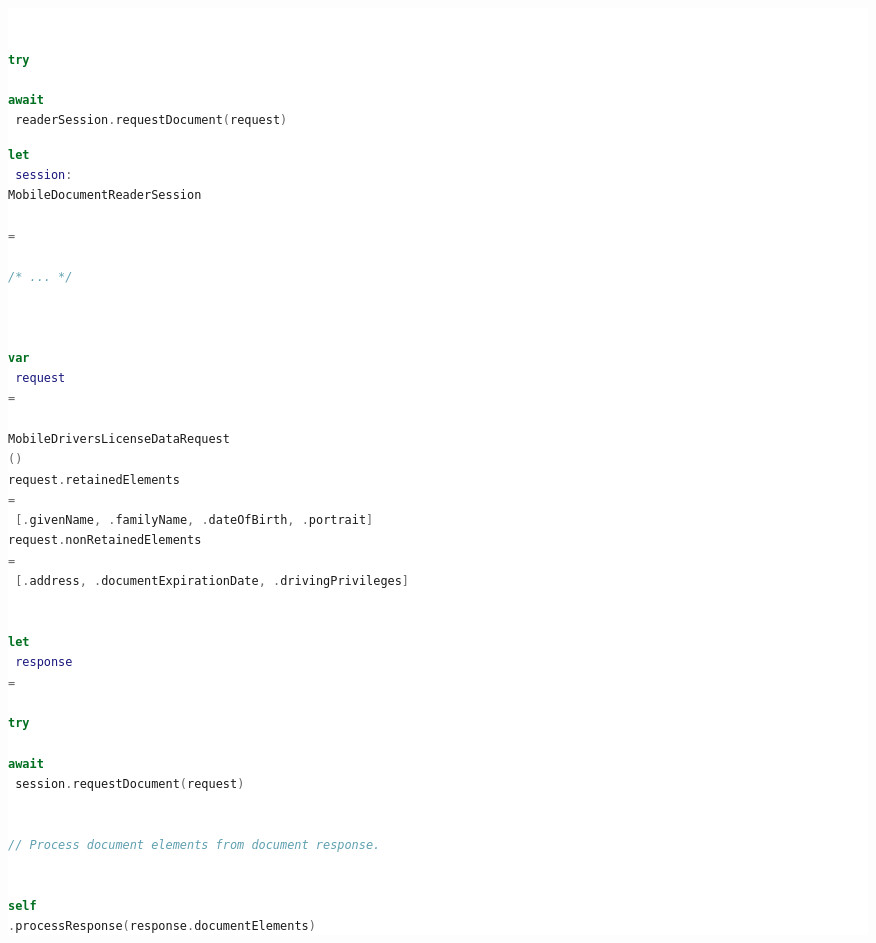 ```swift


try
 
await
 readerSession.requestDocument(request)
```

```swift
let
 session: 
MobileDocumentReaderSession
 
=
 
/* ... */



var
 request 
=
 
MobileDriversLicenseDataRequest
()
request.retainedElements 
=
 [.givenName, .familyName, .dateOfBirth, .portrait]
request.nonRetainedElements 
=
 [.address, .documentExpirationDate, .drivingPrivileges]


let
 response 
=
 
try
 
await
 session.requestDocument(request)


// Process document elements from document response.


self
.processResponse(response.documentElements)
```

